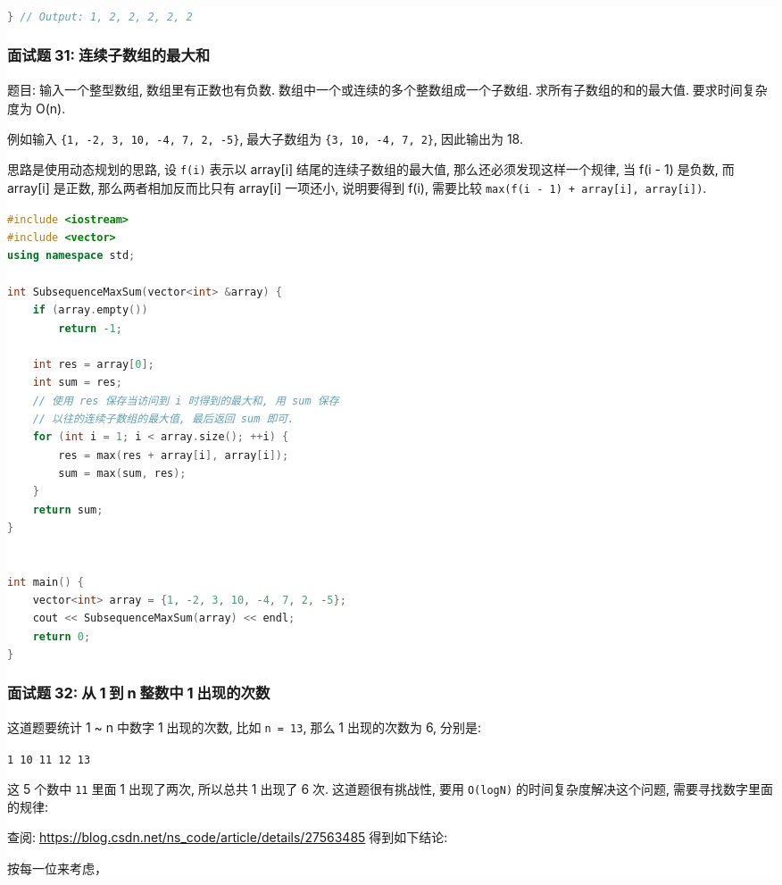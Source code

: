 ```cpp
} // Output: 1, 2, 2, 2, 2, 2
```



### 面试题 31: 连续子数组的最大和

题目: 输入一个整型数组, 数组里有正数也有负数. 数组中一个或连续的多个整数组成一个子数组. 求所有子数组的和的最大值. 要求时间复杂度为 O(n).

例如输入 `{1, -2, 3, 10, -4, 7, 2, -5}`, 最大子数组为 `{3, 10, -4, 7, 2}`, 因此输出为 18.

思路是使用动态规划的思路, 设 `f(i)` 表示以 array[i] 结尾的连续子数组的最大值, 那么还必须发现这样一个规律, 当 f(i - 1) 是负数, 而 array[i] 是正数, 那么两者相加反而比只有 array[i] 一项还小, 说明要得到 f(i), 需要比较 `max(f(i - 1) + array[i], array[i])`.

```cpp
#include <iostream>
#include <vector>
using namespace std;

int SubsequenceMaxSum(vector<int> &array) {
    if (array.empty())
        return -1;

    int res = array[0];
    int sum = res;
    // 使用 res 保存当访问到 i 时得到的最大和, 用 sum 保存
    // 以往的连续子数组的最大值, 最后返回 sum 即可.
    for (int i = 1; i < array.size(); ++i) {
        res = max(res + array[i], array[i]);
        sum = max(sum, res);
    }
    return sum;
}


int main() {
    vector<int> array = {1, -2, 3, 10, -4, 7, 2, -5};
    cout << SubsequenceMaxSum(array) << endl;
    return 0;
}
```



### 面试题 32: 从 1 到 n 整数中 1 出现的次数

这道题要统计 1 ~ n 中数字 1 出现的次数, 比如 `n = 13`, 那么 1 出现的次数为 6, 分别是:

```bash
1 10 11 12 13
```

这 5 个数中 `11` 里面 1 出现了两次, 所以总共 1 出现了 6 次. 这道题很有挑战性, 要用 `O(logN)` 的时间复杂度解决这个问题, 需要寻找数字里面的规律:

查阅: https://blog.csdn.net/ns_code/article/details/27563485 得到如下结论:

按每一位来考虑，
